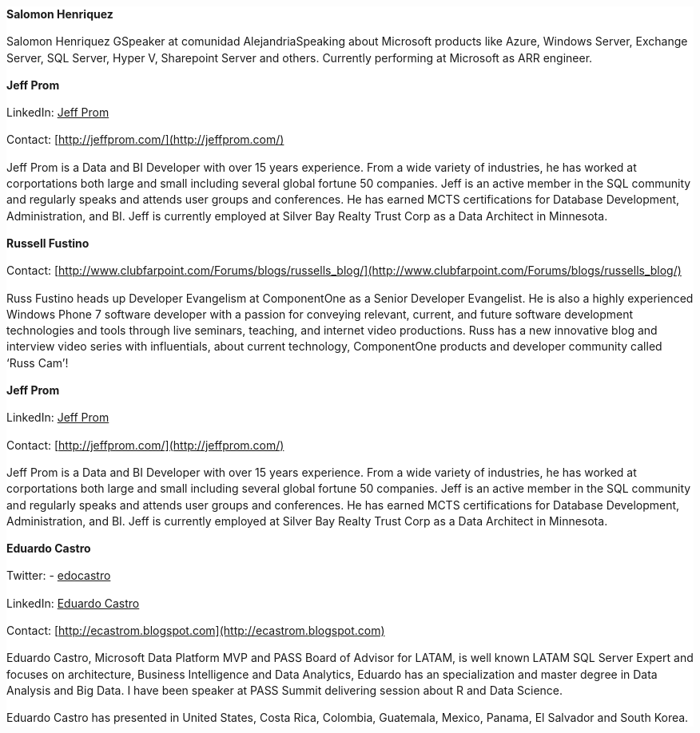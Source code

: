 **Salomon Henriquez**
 
Salomon Henriquez GSpeaker at comunidad AlejandriaSpeaking about Microsoft products like Azure, Windows Server, Exchange Server, SQL Server, Hyper V, Sharepoint Server and others.
Currently performing at Microsoft as ARR engineer.
 
**Jeff Prom**
 
LinkedIn: [Jeff Prom](http://www.linkedin.com/pub/jeff-prom/7/1b7/bb1/)
 
Contact: [http://jeffprom.com/](http://jeffprom.com/)
 
Jeff Prom is a Data and BI Developer with over 15 years experience. From a wide variety of industries, he has worked at corportations both large and small including several global fortune 50 companies. Jeff is an active member in the SQL community and regularly speaks and attends user groups and conferences. He has earned MCTS certifications for Database Development, Administration, and BI. Jeff is currently employed at Silver Bay Realty Trust Corp as a Data Architect in Minnesota.
 
**Russell Fustino**
 
Contact: [http://www.clubfarpoint.com/Forums/blogs/russells_blog/](http://www.clubfarpoint.com/Forums/blogs/russells_blog/)
 
Russ Fustino heads up Developer Evangelism at ComponentOne as a Senior Developer Evangelist.  He is also a highly experienced Windows Phone 7 software developer with a passion for conveying relevant, current, and future software development technologies and tools through live seminars, teaching, and internet video productions.  Russ has a new innovative blog and interview video series with influentials, about current technology, ComponentOne products and developer community called ‘Russ Cam’!  
 
**Jeff Prom**
 
LinkedIn: [Jeff Prom](http://www.linkedin.com/pub/jeff-prom/7/1b7/bb1/)
 
Contact: [http://jeffprom.com/](http://jeffprom.com/)
 
Jeff Prom is a Data and BI Developer with over 15 years experience. From a wide variety of industries, he has worked at corportations both large and small including several global fortune 50 companies. Jeff is an active member in the SQL community and regularly speaks and attends user groups and conferences. He has earned MCTS certifications for Database Development, Administration, and BI. Jeff is currently employed at Silver Bay Realty Trust Corp as a Data Architect in Minnesota.
 
**Eduardo Castro**
 
Twitter:  - [edocastro](https://www.twitter.com/edocastro)
 
LinkedIn: [Eduardo Castro](https://www.linkedin.com/profile/view?id=7313296amp;authType=NAME_SEARCHamp;authToken=pBHMamp;locale=en_USamp;srchid=73132961426368749508amp;srchindex=1amp;srchtotal=50amp;trk=vsrp_people_res_nameamp;trkInfo=VSRPsearchId%3A73132961426368749508%2CVSRPtargetId%3A7313296%2CVSRPcmpt%3Aprimary%2CVSRPnm%3A)
 
Contact: [http://ecastrom.blogspot.com](http://ecastrom.blogspot.com)
 
Eduardo Castro, Microsoft Data Platform MVP and PASS Board of Advisor for LATAM, is well known LATAM SQL Server Expert and focuses on architecture, Business Intelligence and Data Analytics, Eduardo has an specialization and master degree in Data Analysis and Big Data. I have been speaker at PASS Summit delivering session about R and Data Science.

Eduardo Castro has presented in United States, Costa Rica, Colombia, Guatemala, Mexico, Panama, El Salvador and South Korea.
 